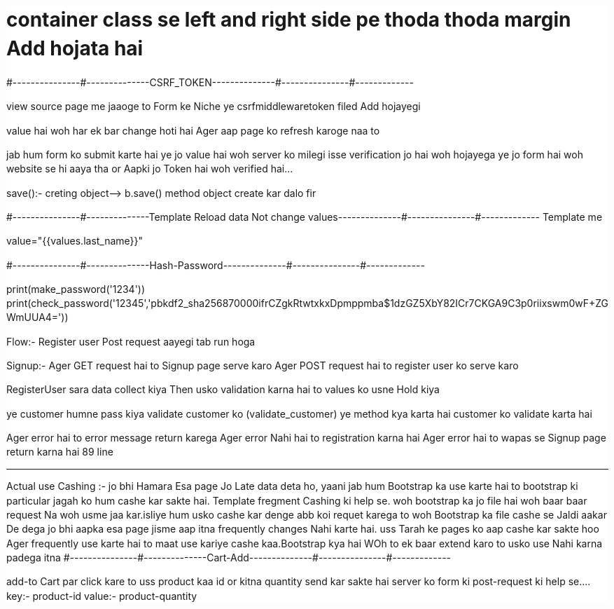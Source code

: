 
# container class se left and right side pe  thoda thoda margin Add hojata hai

#---------------#--------------CSRF_TOKEN--------------#---------------#-------------

view source page me jaaoge to Form ke Niche  ye csrfmiddlewaretoken filed Add hojayegi
 <input type="hidden" name="csrfmiddlewaretoken" value="eEnWbsyIDF231czlhCmjVMLj87za7Wb8DzlBeaqMgMzObFlWgFaos4p1066op5Gb">  

value hai woh har ek bar change hoti hai Ager aap page ko refresh karoge naa to  

jab hum form ko submit karte hai ye jo value hai woh server ko milegi isse verification jo hai woh hojayega ye jo form hai woh website se hi aaya tha or Aapki jo Token hai
woh verified hai...

save():- creting object--> b.save() method object create kar dalo fir 

#---------------#--------------Template Reload data Not change values--------------#---------------#-------------
Template me 

value="{{values.last_name}}"


#---------------#--------------Hash-Password--------------#---------------#-------------

print(make_password('1234'))
print(check_password('12345','pbkdf2_sha256$870000$ifrCZgkRtwtxkxDpmppmba$1dzGZ5XbY82ICr7CKGA9C3p0riixswm0wF+ZGWmUUA4='))

Flow:- Register user Post request aayegi tab run hoga 

Signup:- Ager GET request hai to Signup page serve karo Ager POST request hai to register user ko serve karo

RegisterUser sara data collect kiya Then usko validation karna hai to values ko usne Hold kiya

ye customer humne pass kiya validate customer ko  (validate_customer) ye method kya karta hai customer ko validate karta hai 

Ager error hai to error message return karega Ager error Nahi hai to registration karna hai Ager error hai to wapas se Signup page return karna hai 89 line 

***
Actual use Cashing :- jo bhi Hamara Esa page Jo Late data deta ho, yaani jab hum Bootstrap ka use karte hai to bootstrap ki particular jagah ko hum cashe kar sakte hai. 
Template fregment Cashing ki help se. woh bootstrap ka jo file hai woh baar baar request Na woh usme jaa kar.isliye hum usko cashe kar denge abb koi requet karega to 
woh Bootstrap ka file  cashe se Jaldi aakar De dega  jo bhi aapka esa page jisme aap itna frequently changes Nahi karte hai. uss Tarah ke pages ko aap cashe kar sakte hoo 
Ager frequently use karte hai to maat use kariye cashe kaa.Bootstrap kya hai WOh to ek baar extend karo to usko use Nahi karna padega itna 
#---------------#--------------Cart-Add--------------#---------------#-------------

add-to Cart par click kare to  uss product kaa id or kitna quantity send kar sakte hai server ko form ki post-request ki help se.... 
key:- product-id value:- product-quantity
